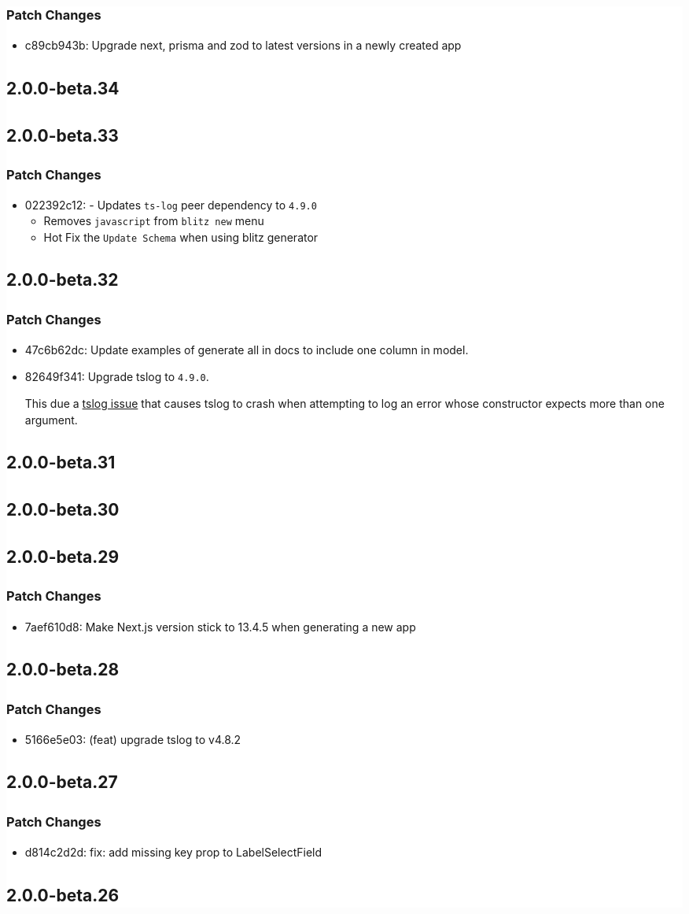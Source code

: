 ### Patch Changes

- c89cb943b: Upgrade next, prisma and zod to latest versions in a newly created app

## 2.0.0-beta.34

## 2.0.0-beta.33

### Patch Changes

- 022392c12: - Updates `ts-log` peer dependency to `4.9.0`
  - Removes `javascript` from `blitz new` menu
  - Hot Fix the `Update Schema` when using blitz generator

## 2.0.0-beta.32

### Patch Changes

- 47c6b62dc: Update examples of generate all in docs to include one column in model.
- 82649f341: Upgrade tslog to `4.9.0`.

  This due a [tslog issue](https://github.com/fullstack-build/tslog/issues/227) that causes tslog to crash when attempting to log an error whose constructor expects more than one argument.

## 2.0.0-beta.31

## 2.0.0-beta.30

## 2.0.0-beta.29

### Patch Changes

- 7aef610d8: Make Next.js version stick to 13.4.5 when generating a new app

## 2.0.0-beta.28

### Patch Changes

- 5166e5e03: (feat) upgrade tslog to v4.8.2

## 2.0.0-beta.27

### Patch Changes

- d814c2d2d: fix: add missing key prop to LabelSelectField

## 2.0.0-beta.26
